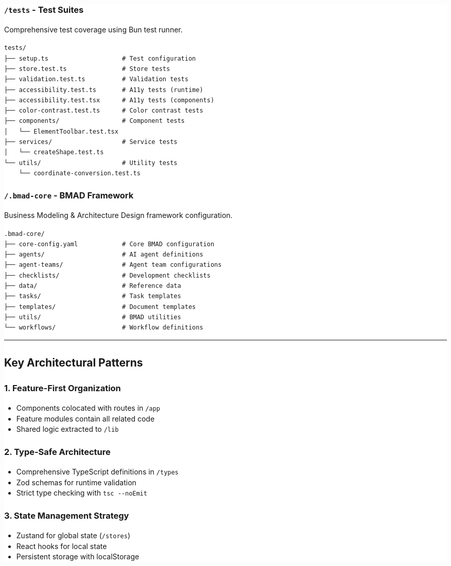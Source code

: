 ### `/tests` - Test Suites
Comprehensive test coverage using Bun test runner.

```
tests/
├── setup.ts                    # Test configuration
├── store.test.ts               # Store tests
├── validation.test.ts          # Validation tests
├── accessibility.test.ts       # A11y tests (runtime)
├── accessibility.test.tsx      # A11y tests (components)
├── color-contrast.test.ts      # Color contrast tests
├── components/                 # Component tests
│   └── ElementToolbar.test.tsx
├── services/                   # Service tests
│   └── createShape.test.ts
└── utils/                      # Utility tests
    └── coordinate-conversion.test.ts
```

### `/.bmad-core` - BMAD Framework
Business Modeling & Architecture Design framework configuration.

```
.bmad-core/
├── core-config.yaml            # Core BMAD configuration
├── agents/                     # AI agent definitions
├── agent-teams/                # Agent team configurations
├── checklists/                 # Development checklists
├── data/                       # Reference data
├── tasks/                      # Task templates
├── templates/                  # Document templates
├── utils/                      # BMAD utilities
└── workflows/                  # Workflow definitions
```

---

## Key Architectural Patterns

### 1. Feature-First Organization
- Components colocated with routes in `/app`
- Feature modules contain all related code
- Shared logic extracted to `/lib`

### 2. Type-Safe Architecture
- Comprehensive TypeScript definitions in `/types`
- Zod schemas for runtime validation
- Strict type checking with `tsc --noEmit`

### 3. State Management Strategy
- Zustand for global state (`/stores`)
- React hooks for local state
- Persistent storage with localStorage

